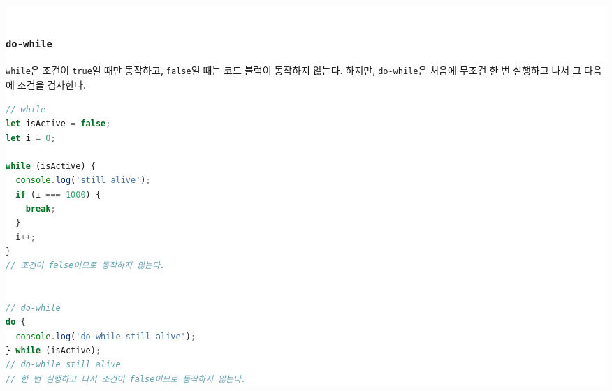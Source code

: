 <br />

### `do-while`

`while`은 조건이 `true`일 때만 동작하고, `false`일 때는 코드 블럭이 동작하지 않는다. 하지만,  `do-while`은 처음에 무조건 한 번 실행하고 나서 그 다음에 조건을 검사한다.

```JavaScript
// while
let isActive = false;
let i = 0;

while (isActive) {
  console.log('still alive');
  if (i === 1000) {
    break;
  }
  i++;
}
// 조건이 false이므로 동작하지 않는다.


// do-while
do {
  console.log('do-while still alive');
} while (isActive);
// do-while still alive
// 한 번 실행하고 나서 조건이 false이므로 동작하지 않는다.
```